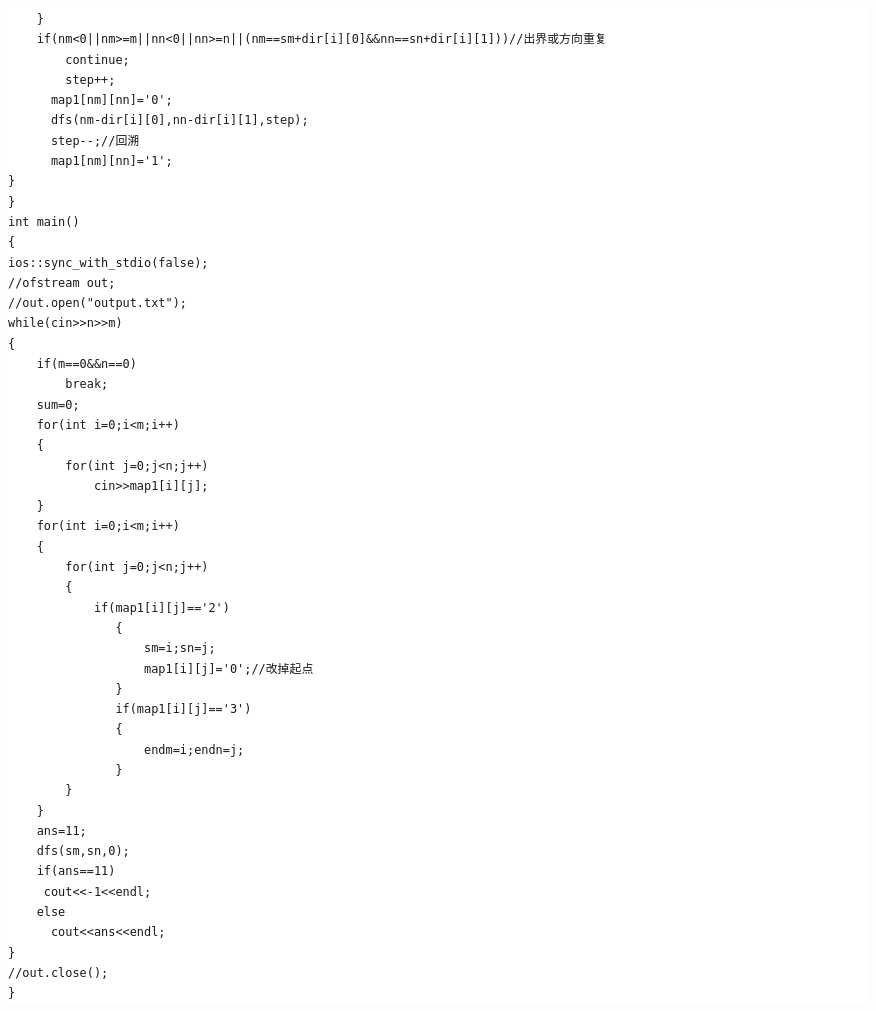         }
        if(nm<0||nm>=m||nn<0||nn>=n||(nm==sm+dir[i][0]&&nn==sn+dir[i][1]))//出界或方向重复
            continue;
            step++;
          map1[nm][nn]='0';
          dfs(nm-dir[i][0],nn-dir[i][1],step);
          step--;//回溯
          map1[nm][nn]='1';
    }
    }
    int main()
    {
    ios::sync_with_stdio(false);
    //ofstream out;
    //out.open("output.txt");
    while(cin>>n>>m)
    {
        if(m==0&&n==0)
            break;
        sum=0;
        for(int i=0;i<m;i++)
        {
            for(int j=0;j<n;j++)
                cin>>map1[i][j];
        }
        for(int i=0;i<m;i++)
        {
            for(int j=0;j<n;j++)
            {
                if(map1[i][j]=='2')
                   {
                       sm=i;sn=j;
                       map1[i][j]='0';//改掉起点
                   }
                   if(map1[i][j]=='3')
                   {
                       endm=i;endn=j;
                   }
            }
        }
        ans=11;
        dfs(sm,sn,0);
        if(ans==11)
         cout<<-1<<endl;
        else
          cout<<ans<<endl;
    }
    //out.close();
    }










